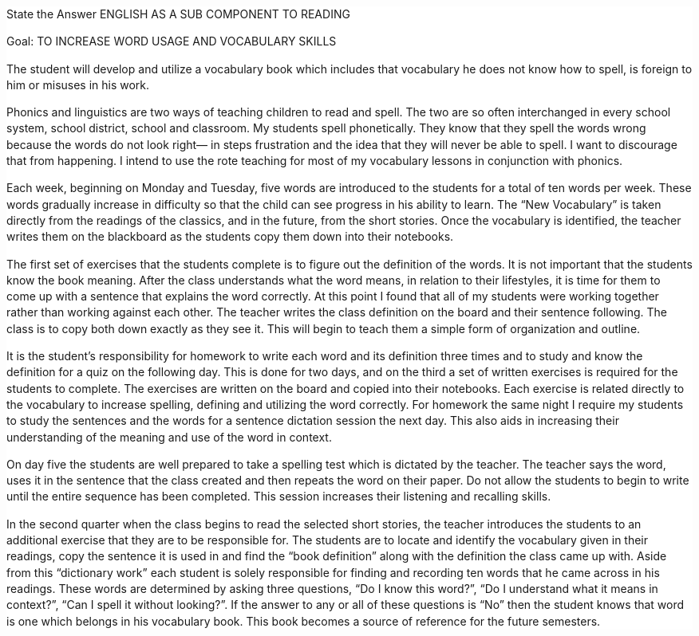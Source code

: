   <tr>
   <td>
   </td>
   <td>
    State the Answer
   </td>
  </tr>
 </table>
 ENGLISH AS A SUB COMPONENT TO READING
 <p>
  Goal: TO INCREASE WORD USAGE AND VOCABULARY SKILLS
 </p>
 <p>
  The student will develop and utilize a vocabulary book which includes that vocabulary he does not know how to spell, is foreign to him or misuses in his work.
 </p>
 <p>
  Phonics and linguistics are two ways of teaching children to read and spell. The two are so often interchanged in every school system, school district, school and classroom. My students spell phonetically. They know that they spell the words wrong because the words do not look right— in steps frustration and the idea that they will never be able to spell. I want to discourage that from happening. I intend to use the rote teaching for most of my vocabulary lessons in conjunction with phonics.
 </p>
 <p>
  Each week, beginning on Monday and Tuesday, five words are introduced to the students for a total of ten words per week. These words gradually increase in difficulty so that the child can see progress in his ability to learn. The “New Vocabulary” is taken directly from the readings of the classics, and in the future, from the short stories. Once the vocabulary is identified, the teacher writes them on the blackboard as the students copy them down into their notebooks.
 </p>
 <p>
  The first set of exercises that the students complete is to figure out the definition of the words. It is not important that the students know the book meaning. After the class understands what the word means, in relation to their lifestyles, it is time for them to come up with a sentence that explains the word correctly. At this point I found that all of my students were working together rather than working against each other. The teacher writes the class definition on the board and their sentence following. The class is to copy both down exactly as they see it. This will begin to teach them a simple form of organization and outline.
 </p>
 <p>
  It is the student’s responsibility for homework to write each word and its definition three times and to study and know the definition for a quiz on the following day. This is done for two days, and on the third a set of written exercises is required for the students to complete. The exercises are written on the board and copied into their notebooks. Each exercise is related directly to the vocabulary to increase spelling, defining and utilizing the word correctly. For homework the same night I require my students to study the sentences and the words for a sentence dictation session the next day. This also aids in increasing their understanding of the meaning and use of the word in context.
 </p>
 <p>
  On day five the students are well prepared to take a spelling test which is dictated by the teacher. The teacher says the word, uses it in the sentence that the class created and then repeats the word on their paper. Do not allow the students to begin to write until the entire sequence has been completed. This session increases their listening and recalling skills.
 </p>
 <p>
  In the second quarter when the class begins to read the selected short stories, the teacher introduces the students to an additional exercise that they are to be responsible for. The students are to locate and identify the vocabulary given in their readings, copy the sentence it is used in and find the “book definition” along with the definition the class came up with. Aside from this “dictionary work” each student is solely responsible for finding and recording ten words that he came across in his readings. These words are determined by asking three questions, “Do I know this word?”, “Do I understand what it means in context?”, “Can I spell it without looking?”. If the answer to any or all of these questions is “No” then the student knows that word is one which belongs in his vocabulary book. This book becomes a source of reference for the future semesters.